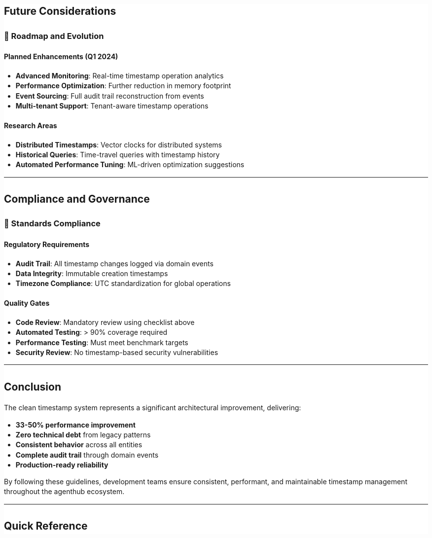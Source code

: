 
## Future Considerations

### 🔮 Roadmap and Evolution

#### Planned Enhancements (Q1 2024)
- **Advanced Monitoring**: Real-time timestamp operation analytics
- **Performance Optimization**: Further reduction in memory footprint
- **Event Sourcing**: Full audit trail reconstruction from events
- **Multi-tenant Support**: Tenant-aware timestamp operations

#### Research Areas
- **Distributed Timestamps**: Vector clocks for distributed systems
- **Historical Queries**: Time-travel queries with timestamp history
- **Automated Performance Tuning**: ML-driven optimization suggestions

---

## Compliance and Governance

### 📜 Standards Compliance

#### Regulatory Requirements
- **Audit Trail**: All timestamp changes logged via domain events
- **Data Integrity**: Immutable creation timestamps
- **Timezone Compliance**: UTC standardization for global operations

#### Quality Gates
- **Code Review**: Mandatory review using checklist above
- **Automated Testing**: > 90% coverage required
- **Performance Testing**: Must meet benchmark targets
- **Security Review**: No timestamp-based security vulnerabilities

---

## Conclusion

The clean timestamp system represents a significant architectural improvement, delivering:

- **33-50% performance improvement**
- **Zero technical debt** from legacy patterns
- **Consistent behavior** across all entities
- **Complete audit trail** through domain events
- **Production-ready reliability**

By following these guidelines, development teams ensure consistent, performant, and maintainable timestamp management throughout the agenthub ecosystem.

---

## Quick Reference
